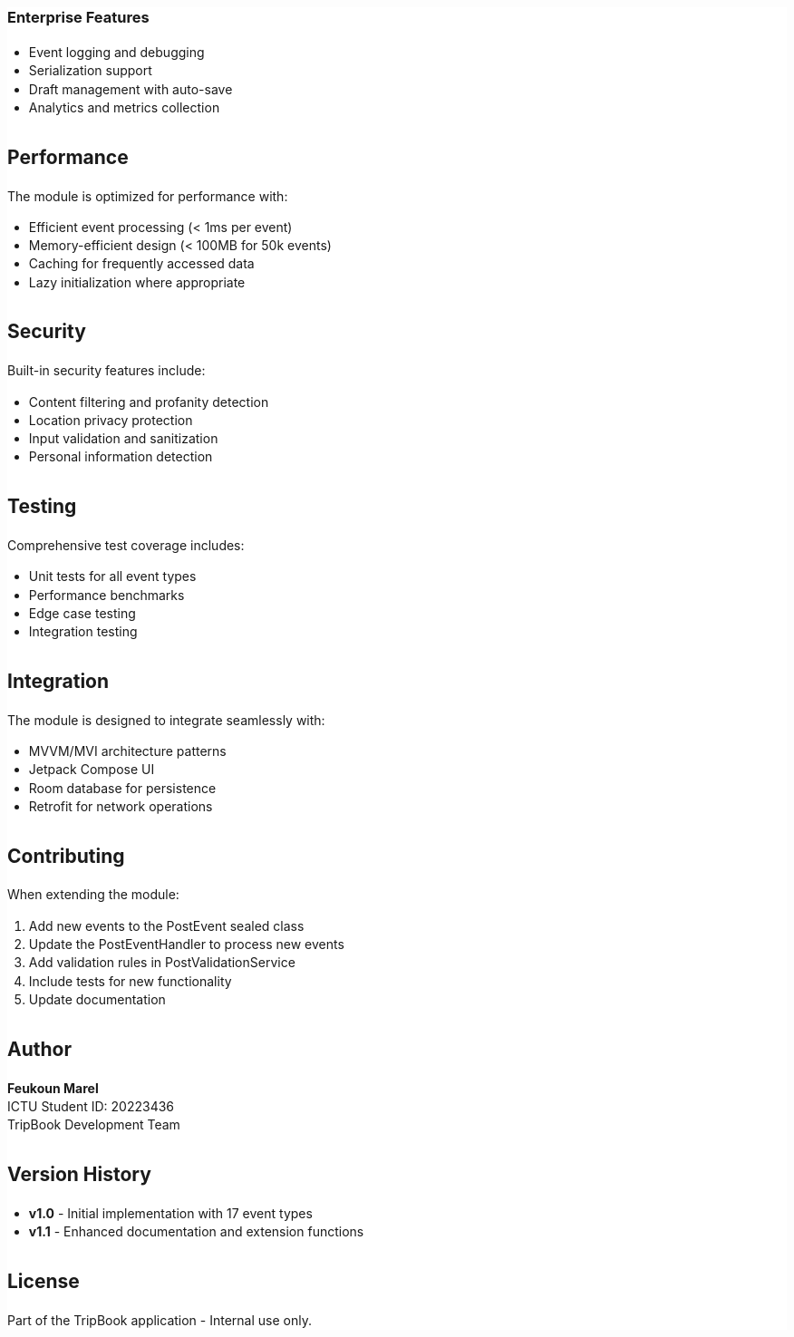 ### Enterprise Features
- Event logging and debugging
- Serialization support
- Draft management with auto-save
- Analytics and metrics collection

## Performance

The module is optimized for performance with:
- Efficient event processing (< 1ms per event)
- Memory-efficient design (< 100MB for 50k events)
- Caching for frequently accessed data
- Lazy initialization where appropriate

## Security

Built-in security features include:
- Content filtering and profanity detection
- Location privacy protection
- Input validation and sanitization
- Personal information detection

## Testing

Comprehensive test coverage includes:
- Unit tests for all event types
- Performance benchmarks
- Edge case testing
- Integration testing

## Integration

The module is designed to integrate seamlessly with:
- MVVM/MVI architecture patterns
- Jetpack Compose UI
- Room database for persistence
- Retrofit for network operations

## Contributing

When extending the module:
1. Add new events to the PostEvent sealed class
2. Update the PostEventHandler to process new events
3. Add validation rules in PostValidationService
4. Include tests for new functionality
5. Update documentation

## Author

**Feukoun Marel**  
ICTU Student ID: 20223436  
TripBook Development Team

## Version History

- **v1.0** - Initial implementation with 17 event types
- **v1.1** - Enhanced documentation and extension functions

## License

Part of the TripBook application - Internal use only.
